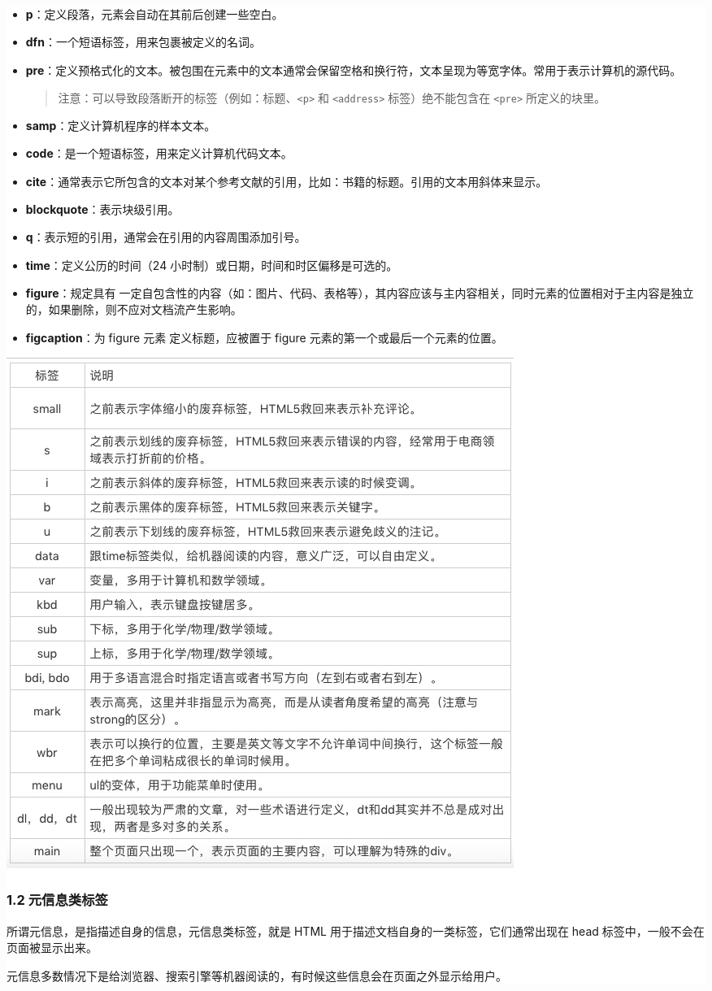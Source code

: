 - **p**：定义段落，元素会自动在其前后创建一些空白。
- **dfn**：一个短语标签，用来包裹被定义的名词。
- **pre**：定义预格式化的文本。被包围在元素中的文本通常会保留空格和换行符，文本呈现为等宽字体。常用于表示计算机的源代码。
  > 注意：可以导致段落断开的标签（例如：标题、`<p>` 和 `<address>` 标签）绝不能包含在 `<pre>` 所定义的块里。
- **samp**：定义计算机程序的样本文本。
- **code**：是一个短语标签，用来定义计算机代码文本。
- **cite**：通常表示它所包含的文本对某个参考文献的引用，比如：书籍的标题。引用的文本用斜体来显示。
- **blockquote**：表示块级引用。
- **q**：表示短的引用，通常会在引用的内容周围添加引号。
- **time**：定义公历的时间（24 小时制）或日期，时间和时区偏移是可选的。

- **figure**：规定具有 一定自包含性的内容（如：图片、代码、表格等），其内容应该与主内容相关，同时元素的位置相对于主内容是独立的，如果删除，则不应对文档流产生影响。
- **figcaption**：为 figure 元素 定义标题，应被置于 figure 元素的第一个或最后一个元素的位置。

![部分语义类标签](./image/部分语义类标签.jpg)

### 1.2 元信息类标签

所谓元信息，是指描述自身的信息，元信息类标签，就是 HTML 用于描述文档自身的一类标签，它们通常出现在 head 标签中，一般不会在页面被显示出来。

元信息多数情况下是给浏览器、搜索引擎等机器阅读的，有时候这些信息会在页面之外显示给用户。
